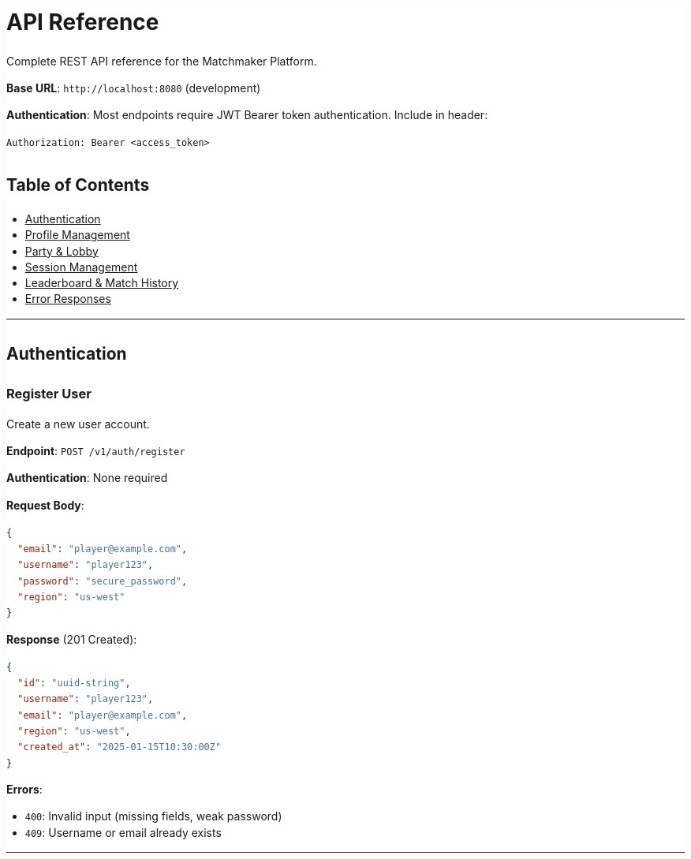 # API Reference

Complete REST API reference for the Matchmaker Platform.

**Base URL**: `http://localhost:8080` (development)

**Authentication**: Most endpoints require JWT Bearer token authentication. Include in header:
```
Authorization: Bearer <access_token>
```

## Table of Contents

- [Authentication](#authentication)
- [Profile Management](#profile-management)
- [Party & Lobby](#party--lobby)
- [Session Management](#session-management)
- [Leaderboard & Match History](#leaderboard--match-history)
- [Error Responses](#error-responses)

---

## Authentication

### Register User

Create a new user account.

**Endpoint**: `POST /v1/auth/register`

**Authentication**: None required

**Request Body**:
```json
{
  "email": "player@example.com",
  "username": "player123",
  "password": "secure_password",
  "region": "us-west"
}
```

**Response** (201 Created):
```json
{
  "id": "uuid-string",
  "username": "player123",
  "email": "player@example.com",
  "region": "us-west",
  "created_at": "2025-01-15T10:30:00Z"
}
```

**Errors**:
- `400`: Invalid input (missing fields, weak password)
- `409`: Username or email already exists

---